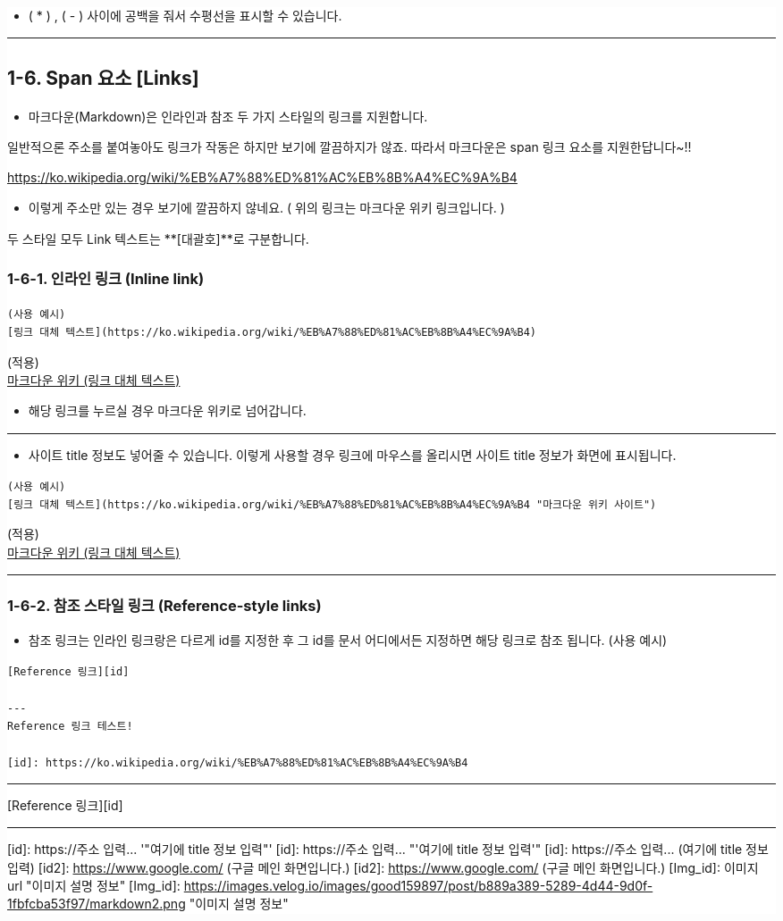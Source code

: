 - ( * ) , ( - ) 사이에 공백을 줘서 수평선을 표시할 수 있습니다.

---

## 1-6. Span 요소 [Links]
- 마크다운(Markdown)은 인라인과 참조 두 가지 스타일의 링크를 지원합니다.

일반적으론 주소를 붙여놓아도 링크가 작동은 하지만 보기에 깔끔하지가 않죠.
따라서 마크다운은 span 링크 요소를 지원한답니다~!!

https://ko.wikipedia.org/wiki/%EB%A7%88%ED%81%AC%EB%8B%A4%EC%9A%B4

- 이렇게 주소만 있는 경우 보기에 깔끔하지 않네요.
( 위의 링크는 마크다운 위키 링크입니다. )

두 스타일 모두 Link 텍스트는 **[대괄호]**로 구분합니다.
### 1-6-1. 인라인 링크 (Inline link)
```
(사용 예시)
[링크 대체 텍스트](https://ko.wikipedia.org/wiki/%EB%A7%88%ED%81%AC%EB%8B%A4%EC%9A%B4)
```
(적용)  
[마크다운 위키 (링크 대체 텍스트)](https://ko.wikipedia.org/wiki/%EB%A7%88%ED%81%AC%EB%8B%A4%EC%9A%B4)

- 해당 링크를 누르실 경우 마크다운 위키로 넘어갑니다.

---

- 사이트 title 정보도 넣어줄 수 있습니다. 이렇게 사용할 경우 링크에 마우스를 올리시면 사이트 title 정보가 화면에 표시됩니다.
```
(사용 예시)
[링크 대체 텍스트](https://ko.wikipedia.org/wiki/%EB%A7%88%ED%81%AC%EB%8B%A4%EC%9A%B4 "마크다운 위키 사이트")
```
(적용)  
[마크다운 위키 (링크 대체 텍스트)](https://ko.wikipedia.org/wiki/%EB%A7%88%ED%81%AC%EB%8B%A4%EC%9A%B4 "마크다운 위키 사이트")


---
### 1-6-2. 참조 스타일 링크 (Reference-style links)
- 참조 링크는 인라인 링크랑은 다르게 id를 지정한 후 그 id를 문서 어디에서든 지정하면 해당 링크로 참조 됩니다.
(사용 예시)

```
[Reference 링크][id]

---
Reference 링크 테스트!

[id]: https://ko.wikipedia.org/wiki/%EB%A7%88%ED%81%AC%EB%8B%A4%EC%9A%B4
```
---

[Reference 링크][id]

---

[id]: https://주소 입력... '"여기에 title 정보 입력"'
[id]: https://주소 입력... "'여기에 title 정보 입력'"
[id]: https://주소 입력... (여기에 title 정보 입력)
[id2]: https://www.google.com/ (구글 메인 화면입니다.)
[id2]: https://www.google.com/ (구글 메인 화면입니다.)
[Img_id]: 이미지 url "이미지 설명 정보"
[Img_id]: https://images.velog.io/images/good159897/post/b889a389-5289-4d44-9d0f-1fbfcba53f97/markdown2.png "이미지 설명 정보"